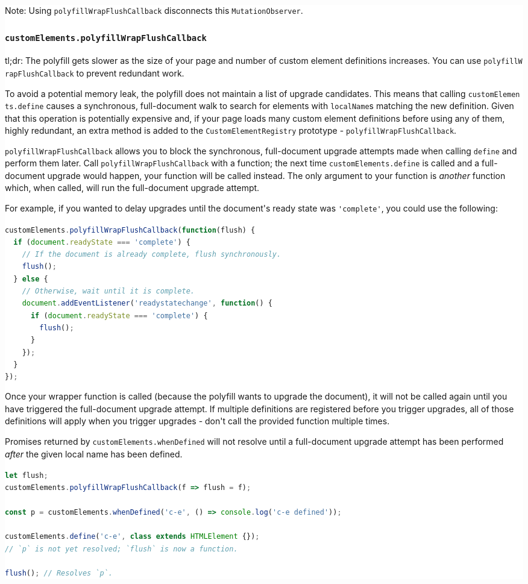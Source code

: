 Note: Using `polyfillWrapFlushCallback` disconnects this `MutationObserver`.

### `customElements.polyfillWrapFlushCallback`

tl;dr: The polyfill gets slower as the size of your page and number of custom
element definitions increases. You can use `polyfillWrapFlushCallback` to prevent
redundant work.

To avoid a potential memory leak, the polyfill does not maintain a list of upgrade
candidates. This means that calling `customElements.define` causes a synchronous,
full-document walk to search for elements with `localName`s matching the new
definition. Given that this operation is potentially expensive and, if your page
loads many custom element definitions before using any of them, highly redundant,
an extra method is added to the `CustomElementRegistry` prototype -
`polyfillWrapFlushCallback`.

`polyfillWrapFlushCallback` allows you to block the synchronous, full-document
upgrade attempts made when calling `define` and perform them later. Call
`polyfillWrapFlushCallback` with a function; the next time `customElements.define`
is called and a full-document upgrade would happen, your function will be called
instead. The only argument to your function is *another* function which, when
called, will run the full-document upgrade attempt.

For example, if you wanted to delay upgrades until the document's ready state
was `'complete'`, you could use the following:

```javascript
customElements.polyfillWrapFlushCallback(function(flush) {
  if (document.readyState === 'complete') {
    // If the document is already complete, flush synchronously.
    flush();
  } else {
    // Otherwise, wait until it is complete.
    document.addEventListener('readystatechange', function() {
      if (document.readyState === 'complete') {
        flush();
      }
    });
  }
});
```

Once your wrapper function is called (because the polyfill wants to upgrade the
document), it will not be called again until you have triggered the
full-document upgrade attempt. If multiple definitions are registered before you
trigger upgrades, all of those definitions will apply when you trigger upgrades -
don't call the provided function multiple times.

Promises returned by `customElements.whenDefined` will not resolve until a
full-document upgrade attempt has been performed *after* the given local name
has been defined.

```javascript
let flush;
customElements.polyfillWrapFlushCallback(f => flush = f);

const p = customElements.whenDefined('c-e', () => console.log('c-e defined'));

customElements.define('c-e', class extends HTMLElement {});
// `p` is not yet resolved; `flush` is now a function.

flush(); // Resolves `p`.
```
